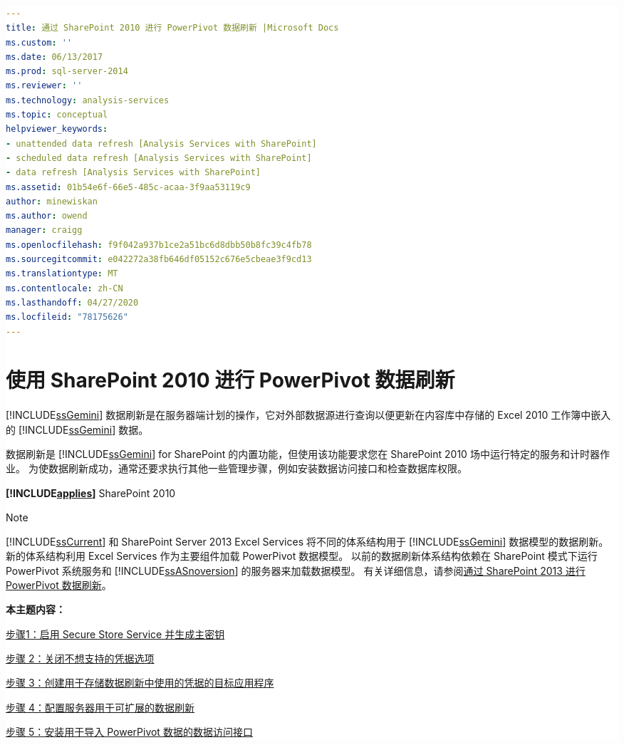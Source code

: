 ```yaml
---
title: 通过 SharePoint 2010 进行 PowerPivot 数据刷新 |Microsoft Docs
ms.custom: ''
ms.date: 06/13/2017
ms.prod: sql-server-2014
ms.reviewer: ''
ms.technology: analysis-services
ms.topic: conceptual
helpviewer_keywords:
- unattended data refresh [Analysis Services with SharePoint]
- scheduled data refresh [Analysis Services with SharePoint]
- data refresh [Analysis Services with SharePoint]
ms.assetid: 01b54e6f-66e5-485c-acaa-3f9aa53119c9
author: minewiskan
ms.author: owend
manager: craigg
ms.openlocfilehash: f9f042a937b1ce2a51bc6d8dbb50b8fc39c4fb78
ms.sourcegitcommit: e042272a38fb646df05152c676e5cbeae3f9cd13
ms.translationtype: MT
ms.contentlocale: zh-CN
ms.lasthandoff: 04/27/2020
ms.locfileid: "78175626"
---
```

# <a name="powerpivot-data-refresh-with-sharepoint-2010"></a>使用 SharePoint 2010 进行 PowerPivot 数据刷新
  [!INCLUDE[ssGemini](../includes/ssgemini-md.md)] 数据刷新是在服务器端计划的操作，它对外部数据源进行查询以便更新在内容库中存储的 Excel 2010 工作簿中嵌入的 [!INCLUDE[ssGemini](../includes/ssgemini-md.md)] 数据。

 数据刷新是 [!INCLUDE[ssGemini](../includes/ssgemini-md.md)] for SharePoint 的内置功能，但使用该功能要求您在 SharePoint 2010 场中运行特定的服务和计时器作业。 为使数据刷新成功，通常还要求执行其他一些管理步骤，例如安装数据访问接口和检查数据库权限。

 **[!INCLUDE[applies](../includes/applies-md.md)]** SharePoint 2010

> [!NOTE]
>  [!INCLUDE[ssCurrent](../includes/sscurrent-md.md)] 和 SharePoint Server 2013 Excel Services 将不同的体系结构用于 [!INCLUDE[ssGemini](../includes/ssgemini-md.md)] 数据模型的数据刷新。 新的体系结构利用 Excel Services 作为主要组件加载 PowerPivot 数据模型。 以前的数据刷新体系结构依赖在 SharePoint 模式下运行 PowerPivot 系统服务和 [!INCLUDE[ssASnoversion](../includes/ssasnoversion-md.md)] 的服务器来加载数据模型。 有关详细信息，请参阅[通过 SharePoint 2013 进行 PowerPivot 数据刷新](power-pivot-sharepoint/power-pivot-data-refresh-with-sharepoint-2013.md)。

 **本主题内容：**

 [步骤1：启用 Secure Store Service 并生成主密钥](#bkmk_services)

 [步骤 2：关闭不想支持的凭据选项](#bkmk_creds)

 [步骤 3：创建用于存储数据刷新中使用的凭据的目标应用程序](#bkmk_stored)

 [步骤 4：配置服务器用于可扩展的数据刷新](#bkmk_scale)

 [步骤 5：安装用于导入 PowerPivot 数据的数据访问接口](#bkmk_installdp)
